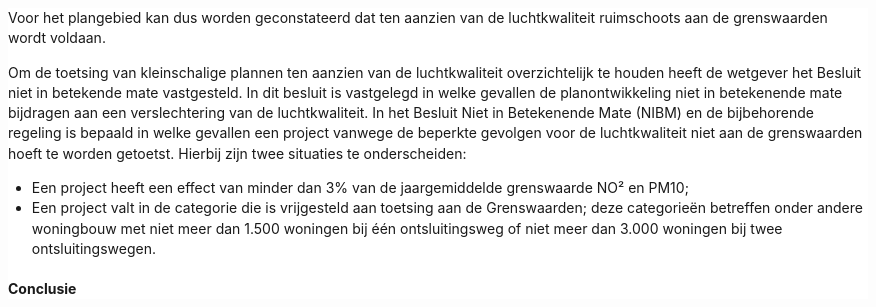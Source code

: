 Voor het plangebied kan dus worden geconstateerd dat ten aanzien van de luchtkwaliteit ruimschoots aan de grenswaarden wordt voldaan.

Om de toetsing van kleinschalige plannen ten aanzien van de luchtkwaliteit overzichtelijk te houden heeft de wetgever het Besluit niet in betekende mate vastgesteld. In dit besluit is vastgelegd in welke gevallen de planontwikkeling niet in betekenende mate bijdragen aan een verslechtering van de luchtkwaliteit. In het Besluit Niet in Betekenende Mate (NIBM) en de bijbehorende regeling is bepaald in welke gevallen een project vanwege de beperkte gevolgen voor de luchtkwaliteit niet aan de grenswaarden hoeft te worden getoetst. Hierbij zijn twee situaties te onderscheiden:

- Een project heeft een effect van minder dan 3% van de jaargemiddelde grenswaarde NO² en PM10;
- Een project valt in de categorie die is vrijgesteld aan toetsing aan de Grenswaarden; deze categorieën betreffen onder andere woningbouw met niet meer dan 1.500 woningen bij één ontsluitingsweg of niet meer dan 3.000 woningen bij twee ontsluitingswegen.

#### **Conclusie**

